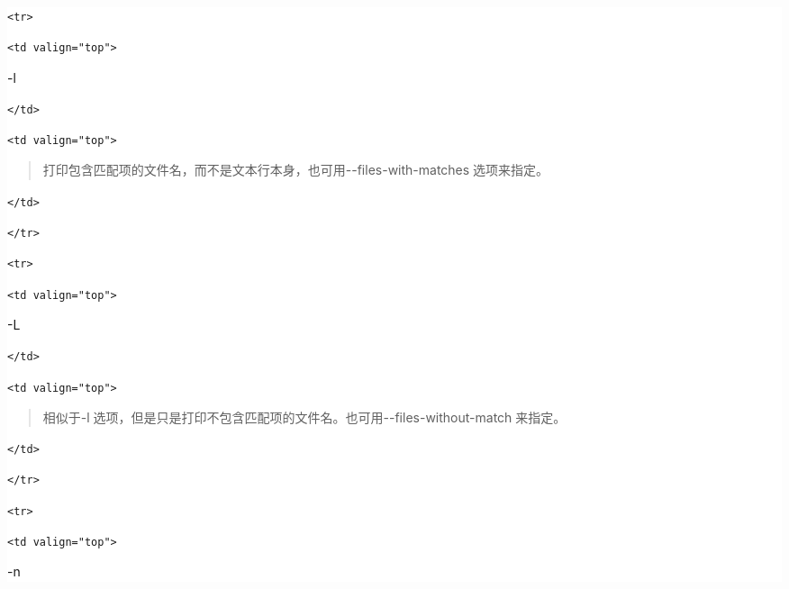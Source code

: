 ```{=html}
<tr>
```

```{=html}
<td valign="top">
```

-l

```{=html}
</td>
```

```{=html}
<td valign="top">
```

> 打印包含匹配项的文件名，而不是文本行本身，也可用--files-with-matches 选项来指定。

```{=html}
</td>
```

```{=html}
</tr>
```

```{=html}
<tr>
```

```{=html}
<td valign="top">
```

-L

```{=html}
</td>
```

```{=html}
<td valign="top">
```

> 相似于-l 选项，但是只是打印不包含匹配项的文件名。也可用--files-without-match 来指定。

```{=html}
</td>
```

```{=html}
</tr>
```

```{=html}
<tr>
```

```{=html}
<td valign="top">
```

-n
